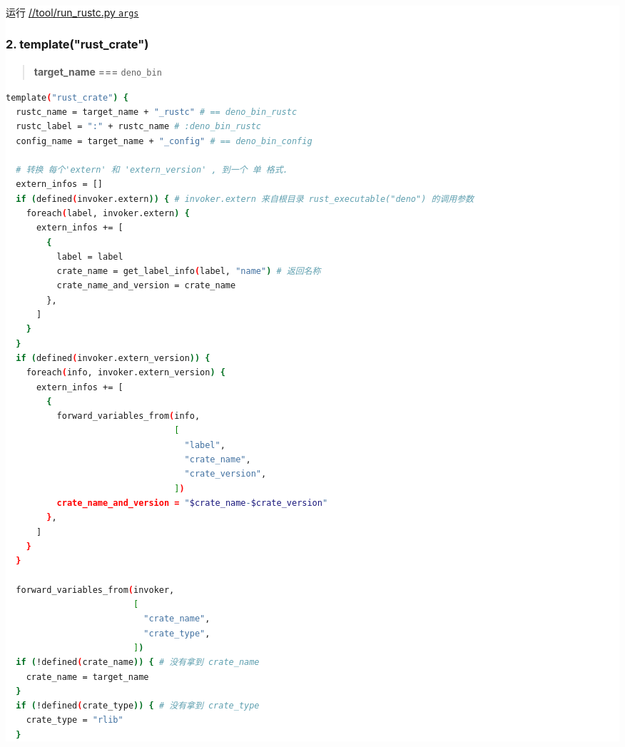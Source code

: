 
运行 [//tool/run_rustc.py `args`](../../tools/run_rustc.md#main)

### 2. template("rust_crate")

> **target_name** === `deno_bin`

``` bash
template("rust_crate") {
  rustc_name = target_name + "_rustc" # == deno_bin_rustc
  rustc_label = ":" + rustc_name # :deno_bin_rustc
  config_name = target_name + "_config" # == deno_bin_config

  # 转换 每个'extern' 和 'extern_version' , 到一个 单 格式.
  extern_infos = []
  if (defined(invoker.extern)) { # invoker.extern 来自根目录 rust_executable("deno") 的调用参数
    foreach(label, invoker.extern) {
      extern_infos += [
        {
          label = label
          crate_name = get_label_info(label, "name") # 返回名称
          crate_name_and_version = crate_name 
        },
      ]
    }
  }
  if (defined(invoker.extern_version)) {
    foreach(info, invoker.extern_version) {
      extern_infos += [
        {
          forward_variables_from(info,
                                 [
                                   "label",
                                   "crate_name",
                                   "crate_version",
                                 ])
          crate_name_and_version = "$crate_name-$crate_version"
        },
      ]
    }
  }

  forward_variables_from(invoker,
                         [
                           "crate_name",
                           "crate_type",
                         ])
  if (!defined(crate_name)) { # 没有拿到 crate_name
    crate_name = target_name
  }
  if (!defined(crate_type)) { # 没有拿到 crate_type
    crate_type = "rlib"
  }

```
